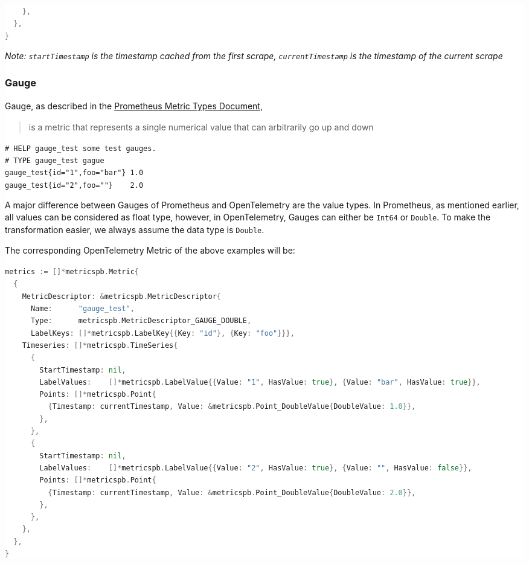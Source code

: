 ```go
    },
  },
}
```

*Note: `startTimestamp` is the timestamp cached from the first scrape, `currentTimestamp` is the timestamp of the current scrape*


### Gauge
Gauge, as described in the [Prometheus Metric Types Document](https://prometheus.io/docs/concepts/metric_types/#guage),
> is a metric that represents a single numerical value that can arbitrarily go up and down

```
# HELP gauge_test some test gauges.
# TYPE gauge_test gague
gauge_test{id="1",foo="bar"} 1.0
gauge_test{id="2",foo=""}    2.0

```

A major difference between Gauges of Prometheus and OpenTelemetry are the value
types. In Prometheus, as mentioned earlier, all values can be considered as
float type, however, in OpenTelemetry, Gauges can either be `Int64` or
`Double`. To make the transformation easier, we always assume the data type is
`Double`.

The corresponding OpenTelemetry Metric of the above examples will be:
```go
metrics := []*metricspb.Metric{
  {
    MetricDescriptor: &metricspb.MetricDescriptor{
      Name:      "gauge_test",
      Type:      metricspb.MetricDescriptor_GAUGE_DOUBLE,
      LabelKeys: []*metricspb.LabelKey{{Key: "id"}, {Key: "foo"}}},
    Timeseries: []*metricspb.TimeSeries{
      {
        StartTimestamp: nil,
        LabelValues:    []*metricspb.LabelValue{{Value: "1", HasValue: true}, {Value: "bar", HasValue: true}},
        Points: []*metricspb.Point{
          {Timestamp: currentTimestamp, Value: &metricspb.Point_DoubleValue{DoubleValue: 1.0}},
        },
      },
      {
        StartTimestamp: nil,
        LabelValues:    []*metricspb.LabelValue{{Value: "2", HasValue: true}, {Value: "", HasValue: false}},
        Points: []*metricspb.Point{
          {Timestamp: currentTimestamp, Value: &metricspb.Point_DoubleValue{DoubleValue: 2.0}},
        },
      },
    },
  },
}
```
